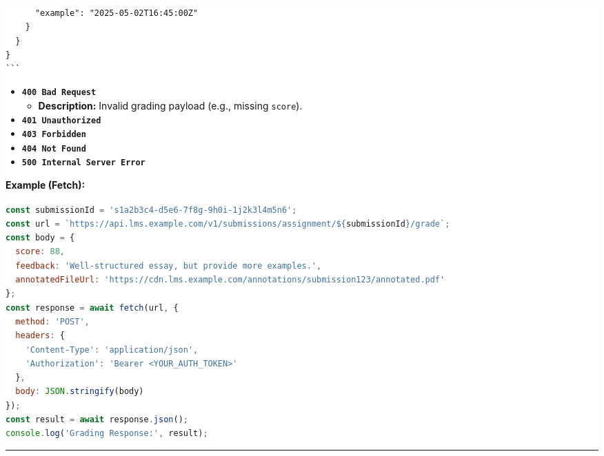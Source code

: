           "example": "2025-05-02T16:45:00Z"
        }
      }
    }
    ```

- **`400 Bad Request`**
  - **Description:** Invalid grading payload (e.g., missing `score`).
- **`401 Unauthorized`**
- **`403 Forbidden`**
- **`404 Not Found`**
- **`500 Internal Server Error`**

**Example (Fetch):**
```javascript
const submissionId = 's1a2b3c4-d5e6-7f8g-9h0i-1j2k3l4m5n6';
const url = `https://api.lms.example.com/v1/submissions/assignment/${submissionId}/grade`;
const body = {
  score: 88,
  feedback: 'Well-structured essay, but provide more examples.',
  annotatedFileUrl: 'https://cdn.lms.example.com/annotations/submission123/annotated.pdf'
};
const response = await fetch(url, {
  method: 'POST',
  headers: {
    'Content-Type': 'application/json',
    'Authorization': 'Bearer <YOUR_AUTH_TOKEN>'
  },
  body: JSON.stringify(body)
});
const result = await response.json();
console.log('Grading Response:', result);
```

---